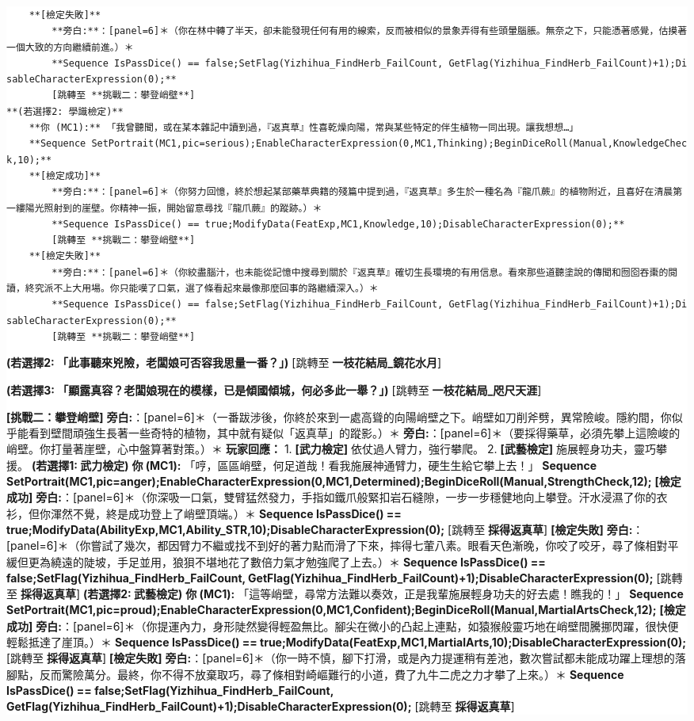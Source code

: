         **[檢定失敗]**
            **旁白:**：[panel=6]＊（你在林中轉了半天，卻未能發現任何有用的線索，反而被相似的景象弄得有些頭暈腦脹。無奈之下，只能憑著感覺，估摸著一個大致的方向繼續前進。）＊
            **Sequence IsPassDice() == false;SetFlag(Yizhihua_FindHerb_FailCount, GetFlag(Yizhihua_FindHerb_FailCount)+1);DisableCharacterExpression(0);**
            [跳轉至 **挑戰二：攀登峭壁**]
    **(若選擇2: 學識檢定)**
        **你 (MC1):** 「我曾聽聞，或在某本雜記中讀到過，『返真草』性喜乾燥向陽，常與某些特定的伴生植物一同出現。讓我想想…」
        **Sequence SetPortrait(MC1,pic=serious);EnableCharacterExpression(0,MC1,Thinking);BeginDiceRoll(Manual,KnowledgeCheck,10);**
        **[檢定成功]**
            **旁白:**：[panel=6]＊（你努力回憶，終於想起某部藥草典籍的殘篇中提到過，『返真草』多生於一種名為『龍爪蕨』的植物附近，且喜好在清晨第一縷陽光照射到的崖壁。你精神一振，開始留意尋找『龍爪蕨』的蹤跡。）＊
            **Sequence IsPassDice() == true;ModifyData(FeatExp,MC1,Knowledge,10);DisableCharacterExpression(0);**
            [跳轉至 **挑戰二：攀登峭壁**]
        **[檢定失敗]**
            **旁白:**：[panel=6]＊（你絞盡腦汁，也未能從記憶中搜尋到關於『返真草』確切生長環境的有用信息。看來那些道聽塗說的傳聞和囫囵吞棗的閱讀，終究派不上大用場。你只能嘆了口氣，選了條看起來最像那麼回事的路繼續深入。）＊
            **Sequence IsPassDice() == false;SetFlag(Yizhihua_FindHerb_FailCount, GetFlag(Yizhihua_FindHerb_FailCount)+1);DisableCharacterExpression(0);**
            [跳轉至 **挑戰二：攀登峭壁**]

**(若選擇2: 「此事聽來兇險，老闆娘可否容我思量一番？」)**
    [跳轉至 **一枝花結局_鏡花水月**]

**(若選擇3: 「顯露真容？老闆娘現在的模樣，已是傾國傾城，何必多此一舉？」)**
    [跳轉至 **一枝花結局_咫尺天涯**]

**[挑戰二：攀登峭壁]**
**旁白:**：[panel=6]＊（一番跋涉後，你終於來到一處高聳的向陽峭壁之下。峭壁如刀削斧劈，異常險峻。隱約間，你似乎能看到壁間頑強生長著一些奇特的植物，其中就有疑似「返真草」的蹤影。）＊
**旁白:**：[panel=6]＊（要採得藥草，必須先攀上這險峻的峭壁。你打量著崖壁，心中盤算著對策。）＊
    **玩家回應：**
    1.  **[武力檢定]** 依仗過人臂力，強行攀爬。
    2.  **[武藝檢定]** 施展輕身功夫，靈巧攀援。
**(若選擇1: 武力檢定)**
    **你 (MC1):** 「哼，區區峭壁，何足道哉！看我施展神通臂力，硬生生給它攀上去！」
    **Sequence SetPortrait(MC1,pic=anger);EnableCharacterExpression(0,MC1,Determined);BeginDiceRoll(Manual,StrengthCheck,12);**
    **[檢定成功]**
        **旁白:**：[panel=6]＊（你深吸一口氣，雙臂猛然發力，手指如鐵爪般緊扣岩石縫隙，一步一步穩健地向上攀登。汗水浸濕了你的衣衫，但你渾然不覺，終是成功登上了峭壁頂端。）＊
        **Sequence IsPassDice() == true;ModifyData(AbilityExp,MC1,Ability_STR,10);DisableCharacterExpression(0);**
        [跳轉至 **採得返真草**]
    **[檢定失敗]**
        **旁白:**：[panel=6]＊（你嘗試了幾次，都因臂力不繼或找不到好的著力點而滑了下來，摔得七葷八素。眼看天色漸晚，你咬了咬牙，尋了條相對平緩但更為繞遠的陡坡，手足並用，狼狽不堪地花了數倍力氣才勉強爬了上去。）＊
        **Sequence IsPassDice() == false;SetFlag(Yizhihua_FindHerb_FailCount, GetFlag(Yizhihua_FindHerb_FailCount)+1);DisableCharacterExpression(0);**
        [跳轉至 **採得返真草**]
**(若選擇2: 武藝檢定)**
    **你 (MC1):** 「這等峭壁，尋常方法難以奏效，正是我輩施展輕身功夫的好去處！瞧我的！」
    **Sequence SetPortrait(MC1,pic=proud);EnableCharacterExpression(0,MC1,Confident);BeginDiceRoll(Manual,MartialArtsCheck,12);**
    **[檢定成功]**
        **旁白:**：[panel=6]＊（你提運內力，身形陡然變得輕盈無比。腳尖在微小的凸起上連點，如猿猴般靈巧地在峭壁間騰挪閃躍，很快便輕鬆抵達了崖頂。）＊
        **Sequence IsPassDice() == true;ModifyData(FeatExp,MC1,MartialArts,10);DisableCharacterExpression(0);**
        [跳轉至 **採得返真草**]
    **[檢定失敗]**
        **旁白:**：[panel=6]＊（你一時不慎，腳下打滑，或是內力提運稍有差池，數次嘗試都未能成功躍上理想的落腳點，反而驚險萬分。最終，你不得不放棄取巧，尋了條相對崎嶇難行的小道，費了九牛二虎之力才攀了上來。）＊
        **Sequence IsPassDice() == false;SetFlag(Yizhihua_FindHerb_FailCount, GetFlag(Yizhihua_FindHerb_FailCount)+1);DisableCharacterExpression(0);**
        [跳轉至 **採得返真草**]
